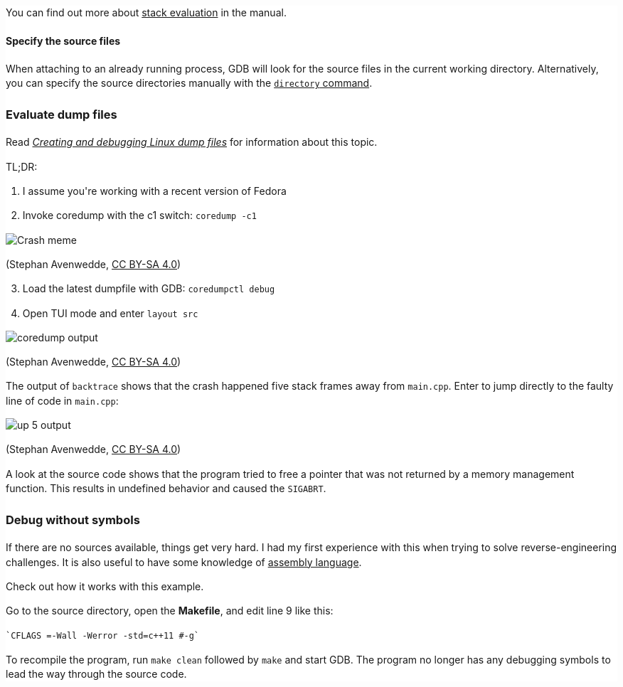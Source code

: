 You can find out more about [stack evaluation][42] in the manual.

#### Specify the source files

When attaching to an already running process, GDB will look for the source files in the current working directory. Alternatively, you can specify the source directories manually with the [`directory` command][43].

### Evaluate dump files

Read [_Creating and debugging Linux dump files_][3] for information about this topic.

TL;DR:

  1. I assume you're working with a recent version of Fedora

  2. Invoke coredump with the c1 switch: `coredump -c1`

![Crash meme][44]

(Stephan Avenwedde, [CC BY-SA 4.0][5])

  3. Load the latest dumpfile with GDB: `coredumpctl debug`

  4. Open TUI mode and enter `layout src`




![coredump output][45]

(Stephan Avenwedde, [CC BY-SA 4.0][5])

The output of `backtrace` shows that the crash happened five stack frames away from `main.cpp`. Enter to jump directly to the faulty line of code in `main.cpp`:

![up 5 output][46]

(Stephan Avenwedde, [CC BY-SA 4.0][5])

A look at the source code shows that the program tried to free a pointer that was not returned by a memory management function. This results in undefined behavior and caused the `SIGABRT`.

### Debug without symbols

If there are no sources available, things get very hard. I had my first experience with this when trying to solve reverse-engineering challenges. It is also useful to have some knowledge of [assembly language][47].

Check out how it works with this example.

Go to the source directory, open the **Makefile**, and edit line 9 like this:


```
`CFLAGS =-Wall -Werror -std=c++11 #-g`
```

To recompile the program, run `make clean` followed by `make` and start GDB. The program no longer has any debugging symbols to lead the way through the source code.


[#]: collector: (lujun9972)
[#]: translator: (Starryi)
[#]: reviewer: ( )
[#]: publisher: ( )
[#]: url: ( )
[#]: subject: (A hands-on tutorial for using the GNU Project Debugger)
[#]: via: (https://opensource.com/article/21/1/gnu-project-debugger)
[#]: author: (Stephan Avenwedde https://opensource.com/users/hansic99)
[a]: https://opensource.com/users/hansic99
[b]: https://github.com/lujun9972
[1]: https://opensource.com/sites/default/files/styles/image-full-size/public/lead-images/mistake_bug_fix_find_error.png?itok=PZaz3dga (magnifying glass on computer screen, finding a bug in the code)
[2]: https://www.gnu.org/software/gdb/
[3]: https://opensource.com/article/20/8/linux-dump
[4]: https://opensource.com/sites/default/files/uploads/gdb_output_no_dbg_symbols.png (gdb coredump output)
[5]: https://creativecommons.org/licenses/by-sa/4.0/
[6]: tmp.2p0XrqmAS5#without_symbols
[7]: https://opensource.com/sites/default/files/uploads/gdb_output_with_symbols.png (GDB output with symbols)
[8]: https://opensource.com/sites/default/files/uploads/gdb_output_crash_on_c1_switch.png (gdb output crash on c1 switch)
[9]: https://opensource.com/sites/default/files/uploads/gdb_output_info_source.png (gdb info source output)
[10]: http://dwarfstd.org/
[11]: https://sourceware.org/gdb/current/onlinedocs/gdb/Compilation.html#Compilation
[12]: https://opensource.com/sites/default/files/uploads/gdb_output_info_shared.png (gdb info shared output)
[13]: https://opensource.com/article/20/6/linux-libraries
[14]: https://opensource.com/sites/default/files/uploads/gdb_output_stopped_by_sigint.png (gdb output stopped by sigint)
[15]: https://opensource.com/sites/default/files/uploads/gdb_output_list_main.png (gdb output list main)
[16]: https://opensource.com/sites/default/files/uploads/gdb_output_breakpoint_added.png (gdb output breakpoint added)
[17]: https://opensource.com/sites/default/files/uploads/gdb_output_break_at_main.png (gdb output break at main)
[18]: https://opensource.com/sites/default/files/images/gdb_output_screen_corrupted.png (gdb output corrupted)
[19]: https://sourceware.org/gdb/onlinedocs/gdb/TUI-Keys.html#TUI-Keys
[20]: https://opensource.com/sites/default/files/uploads/gdb_output_stop_on_watchpoint_1.png (gdb output stop on watchpoint_1)
[21]: https://opensource.com/sites/default/files/uploads/gdb_output_stop_on_watchpoint_2.png (gdb output stop on watchpoint_2)
[22]: https://opensource.com/sites/default/files/uploads/gdb_output_info_watchpoints.png (gdb output info watchpoints)
[23]: https://opensource.com/sites/default/files/uploads/gdb_output_info_breakpoints.png (gdb output info breakpoints)
[24]: https://opensource.com/sites/default/files/uploads/gdb_output_disabled_breakpoints.png (disabled breakpoints)
[25]: https://opensource.com/sites/default/files/uploads/gdb_output_set_conditional_breakpoint.png (Set conditional breakpoint)
[26]: https://opensource.com/sites/default/files/uploads/gdb_output_print_variable.png (print variable)
[27]: https://opensource.com/sites/default/files/uploads/gdb_output_modify_breakpoint.png (modify breakpoint)
[28]: https://opensource.com/sites/default/files/uploads/gdb_output_syscall_catch.png (catch syscall write output)
[29]: https://sourceware.org/gdb/current/onlinedocs/gdb/Breakpoints.html#Breakpoints
[30]: https://opensource.com/sites/default/files/uploads/gdb_output_print_and_modify.png (print variable)
[31]: https://opensource.com/sites/default/files/uploads/gdb_output_whatis.png (whatis output)
[32]: https://opensource.com/sites/default/files/uploads/gdb_output_info_scope_main.png (info scope main output)
[33]: https://opensource.com/sites/default/files/uploads/gdb_output_info_locals_main.png (info locals output)
[34]: https://sourceware.org/gdb/current/onlinedocs/gdb/Symbols.html
[35]: https://man7.org/linux/man-pages/man1/ps.1.html
[36]: https://man7.org/linux/man-pages/man1/top.1.html
[37]: https://opensource.com/sites/default/files/uploads/coredump_running.png (coredump application)
[38]: https://opensource.com/sites/default/files/uploads/gdb_output_attaching_to_process.png (attach GDB to coredump)
[39]: https://opensource.com/sites/default/files/uploads/gdb_output_backtrace.png (layout src and backtrace output)
[40]: https://sourceware.org/gdb/current/onlinedocs/gdb/Attach.html#Attach
[41]: https://opensource.com/sites/default/files/uploads/gdb_output_stackframe_up.png (moving up the stack to main.cpp)
[42]: https://sourceware.org/gdb/current/onlinedocs/gdb/Stack.html#Stack
[43]: https://ftp.gnu.org/old-gnu/Manuals/gdb/html_node/gdb_48.html#SEC49
[44]: https://opensource.com/sites/default/files/uploads/crash.png (Crash meme)
[45]: https://opensource.com/sites/default/files/uploads/gdb_output_coredump.png (coredump output)
[46]: https://opensource.com/sites/default/files/uploads/gdb_output_up_five.png (up 5 output)
[47]: https://en.wikipedia.org/wiki/Assembly_language
[48]: https://opensource.com/sites/default/files/uploads/gdb_output_no_debugging_symbols.png (no debugging symbols)
[49]: https://opensource.com/sites/default/files/uploads/gdb_output_info_file.png (info file output)
[50]: https://opensource.com/sites/default/files/uploads/gdb_output_break_at_start.png (breakpoint at the entry point)
[51]: https://en.wikipedia.org/wiki/X86_assembly_language#Syntax
[52]: https://opensource.com/sites/default/files/uploads/gdb_output_disassembly_flavor.png (changing assembly flavor)
[53]: https://opensource.com/sites/default/files/uploads/gdb_output_layout_reg_asm.png (layout asm and layout reg output)
[54]: https://github.com/hANSIc99/core_dump_example/blob/master/gdbinit
[55]: https://opensource.com/sites/default/files/uploads/gdb_output_asm_div_zero.png (continuing execution after crash)
[56]: https://opensource.com/sites/default/files/uploads/gdb_output_stack_division.png (stack division output)
[57]: https://en.wikipedia.org/wiki/Printf_format_string#Type_field
[58]: https://opensource.com/sites/default/files/uploads/gdb_output_examine_1.png (print value)
[59]: https://sourceware.org/gdb/current/onlinedocs/gdb/Memory.html
[60]: https://en.wikipedia.org/wiki/Function_prologue
[61]: https://opensource.com/sites/default/files/uploads/gdb_output_callstack_assembly_0.png (Callstack assembly)
[62]: https://github.com/WebFreak001/code-debug
[63]: https://opensource.com/sites/default/files/uploads/vs_codium_native_debug.png (GDB in VSCodium)